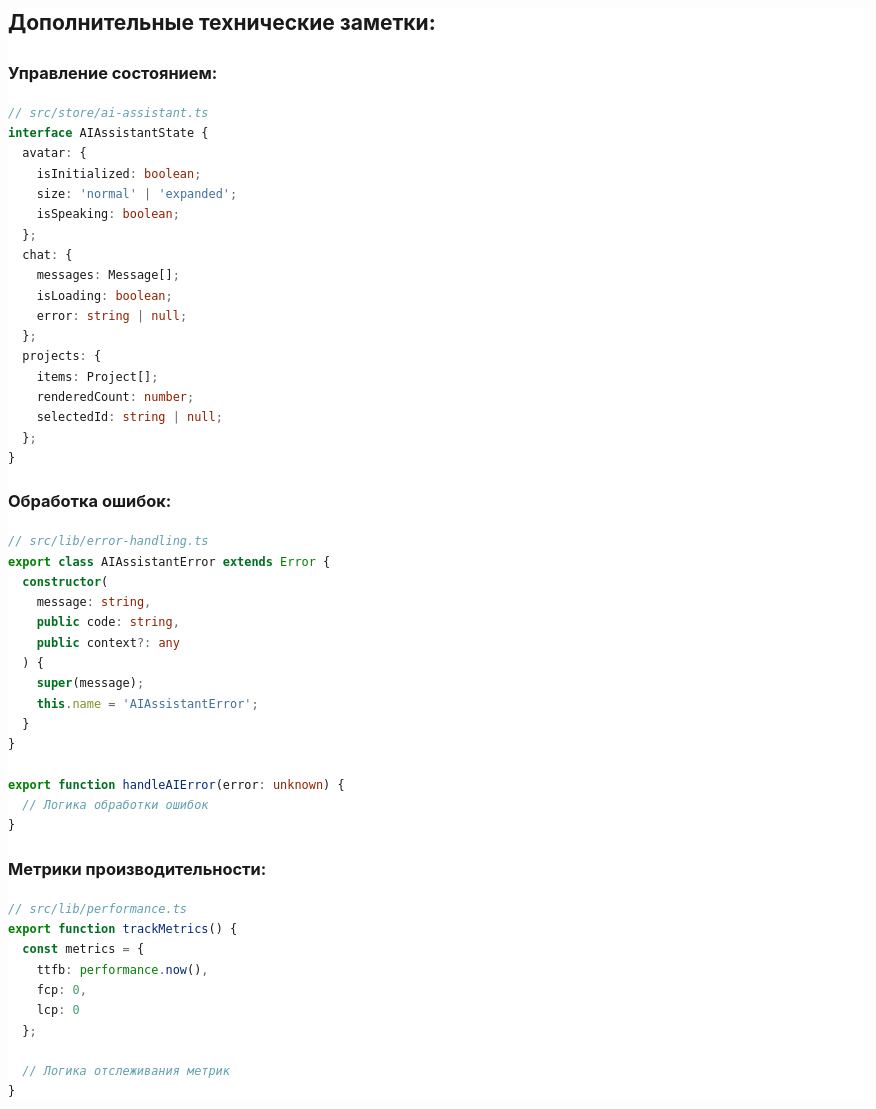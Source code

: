 ## Дополнительные технические заметки:

### Управление состоянием:
```typescript
// src/store/ai-assistant.ts
interface AIAssistantState {
  avatar: {
    isInitialized: boolean;
    size: 'normal' | 'expanded';
    isSpeaking: boolean;
  };
  chat: {
    messages: Message[];
    isLoading: boolean;
    error: string | null;
  };
  projects: {
    items: Project[];
    renderedCount: number;
    selectedId: string | null;
  };
}
```

### Обработка ошибок:
```typescript
// src/lib/error-handling.ts
export class AIAssistantError extends Error {
  constructor(
    message: string,
    public code: string,
    public context?: any
  ) {
    super(message);
    this.name = 'AIAssistantError';
  }
}

export function handleAIError(error: unknown) {
  // Логика обработки ошибок
}
```

### Метрики производительности:
```typescript
// src/lib/performance.ts
export function trackMetrics() {
  const metrics = {
    ttfb: performance.now(),
    fcp: 0,
    lcp: 0
  };

  // Логика отслеживания метрик
}
```
